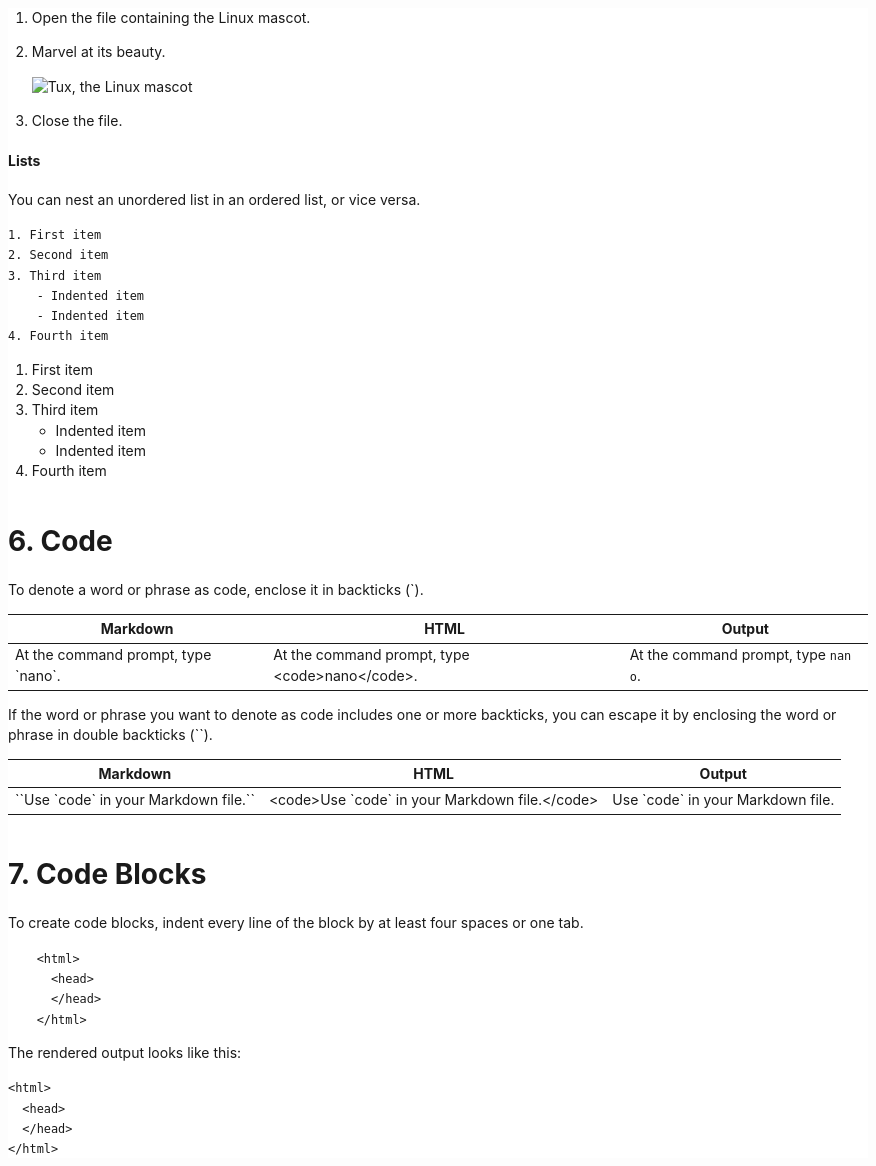 1. Open the file containing the Linux mascot.
2. Marvel at its beauty.

    ![Tux, the Linux mascot](/assets/images/tux.png)

3. Close the file.

#### Lists
You can nest an unordered list in an ordered list, or vice versa.

```
1. First item
2. Second item
3. Third item
    - Indented item
    - Indented item
4. Fourth item
```

1. First item
2. Second item
3. Third item
    - Indented item
    - Indented item
4. Fourth item

# 6. <y>Code</y>
To denote a word or phrase as code, enclose it in backticks (`).

|Markdown|HTML|Output|
|---|---|---|
|At the command prompt, type \`nano\`.|At the command prompt, type \<code>nano\</code>.|At the command prompt, type `nano`.|

If the word or phrase you want to denote as code includes one or more backticks, you can escape it by enclosing the word or phrase in double backticks (``).

|Markdown|HTML|Output|
|---|---|---|
|\`\`Use \`code\` in your Markdown file.\`\`|\<code>Use \`code\` in your Markdown file.\</code>|Use \`code\` in your Markdown file.|

# 7. <y>Code Blocks</y>
To create code blocks, indent every line of the block by at least four spaces or one tab.
```
    <html>
      <head>
      </head>
    </html>
```

The rendered output looks like this:

    <html>
      <head>
      </head>
    </html>
